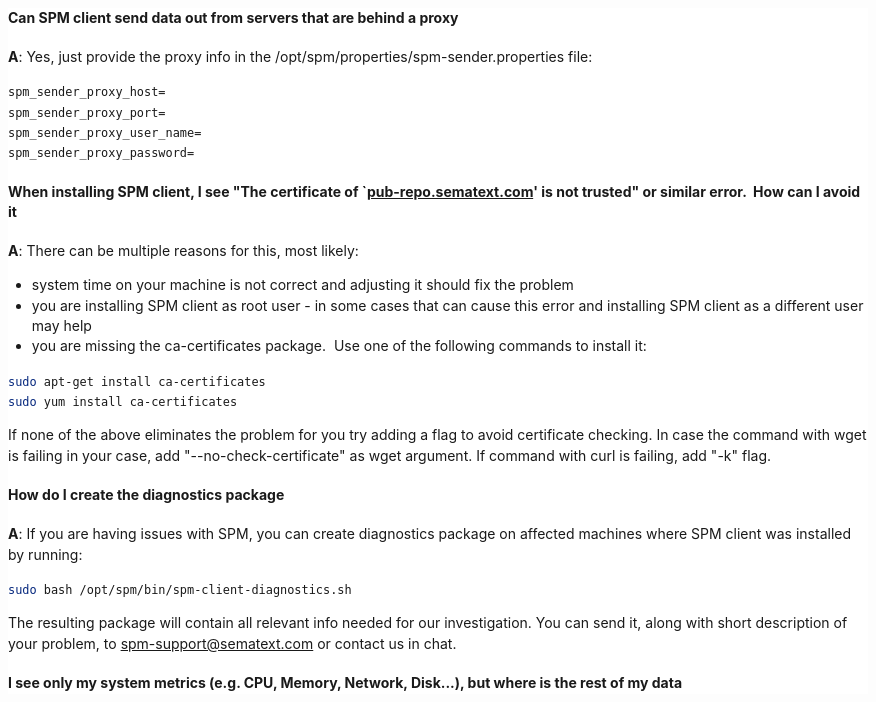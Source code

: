 
#### Can SPM client send data out from servers that are behind a proxy

**A**: Yes, just provide the proxy info in
the /opt/spm/properties/spm-sender.properties file:

  

``` properties
spm_sender_proxy_host=
spm_sender_proxy_port=
spm_sender_proxy_user_name=
spm_sender_proxy_password=
```

  

#### When installing SPM client, I see "The certificate of \`[pub-repo.sematext.com](http://pub-repo.sematext.com)' is not trusted" or similar error.  How can I avoid it

**A**: There can be multiple reasons for this, most likely:

  - system time on your machine is not correct and adjusting it should
    fix the problem
  - you are installing SPM client as root user - in some cases that can
    cause this error and installing SPM client as a different user may
    help
  - you are missing the ca-certificates package.  Use one of the
    following commands to install it:

  

  

``` bash
sudo apt-get install ca-certificates
sudo yum install ca-certificates
```

If none of the above eliminates the problem for you try adding a flag to
avoid certificate checking. In case the command with wget is failing in
your case, add "--no-check-certificate" as wget argument. If command
with curl is failing, add "-k" flag.

#### How do I create the diagnostics package

**A**: If you are having issues with SPM, you can create diagnostics
package on affected machines where SPM client was installed by running:

``` bash
sudo bash /opt/spm/bin/spm-client-diagnostics.sh
```

The resulting package will contain all relevant info needed for our
investigation. You can send it, along with short description of your
problem, to <spm-support@sematext.com> or contact us in
chat.

#### I see only my system metrics (e.g. CPU, Memory, Network, Disk...), but where is the rest of my data
